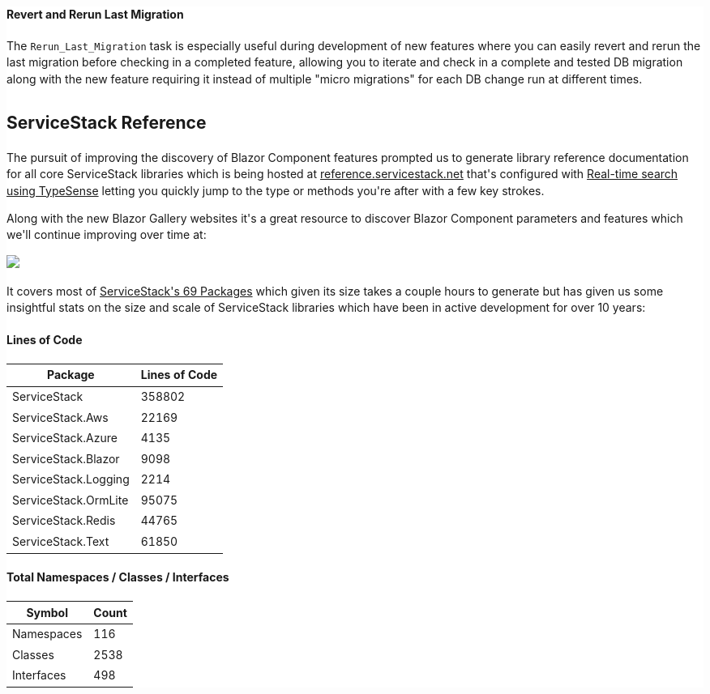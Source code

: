 #### Revert and Rerun Last Migration

The `Rerun_Last_Migration` task is especially useful during development of new features where you can easily revert and rerun the last migration before checking in a completed feature, allowing you to iterate and check in a complete and tested DB migration along with the new feature requiring it instead of multiple "micro migrations" for each DB change run at different times.

## ServiceStack Reference

The pursuit of improving the discovery of Blazor Component features prompted us to generate library reference documentation for all core ServiceStack libraries which is being hosted at [reference.servicestack.net](https://reference.servicestack.net) that's configured with [Real-time search using TypeSense](https://servicestack.net/blog/typesense-realtime-search) letting you quickly jump to the type or methods you're after with a few key strokes.

Along with the new Blazor Gallery websites it's a great resource to discover Blazor Component parameters and features which we'll continue improving over time at:

<a href="https://reference.servicestack.net/api/ServiceStack.Blazor.Components.Tailwind/">
  <div class="block flex justify-center shadow hover:shadow-lg rounded py-1">
    <img class="p-4" src="/images/overview/servicestack-reference.png">
  </div>
</a>

It covers most of [ServiceStack's 69 Packages](https://www.nuget.org/profiles/servicestack) which given its size takes a couple hours to generate but has given us some insightful stats on the size and scale of ServiceStack libraries which have been in active development for over 10 years:

#### Lines of Code

| Package              | Lines of Code |
| --                   | --            |
| ServiceStack         |  358802       |
| ServiceStack.Aws     |  22169        | 
| ServiceStack.Azure   |  4135         |      
| ServiceStack.Blazor  |  9098         |
| ServiceStack.Logging |  2214         |
| ServiceStack.OrmLite |  95075        |
| ServiceStack.Redis   |  44765        |
| ServiceStack.Text    |  61850        |

#### Total Namespaces / Classes / Interfaces

| Symbol     | Count |
| --         | --    |
| Namespaces |  116  |
| Classes    | 2538  |
| Interfaces |  498  |
